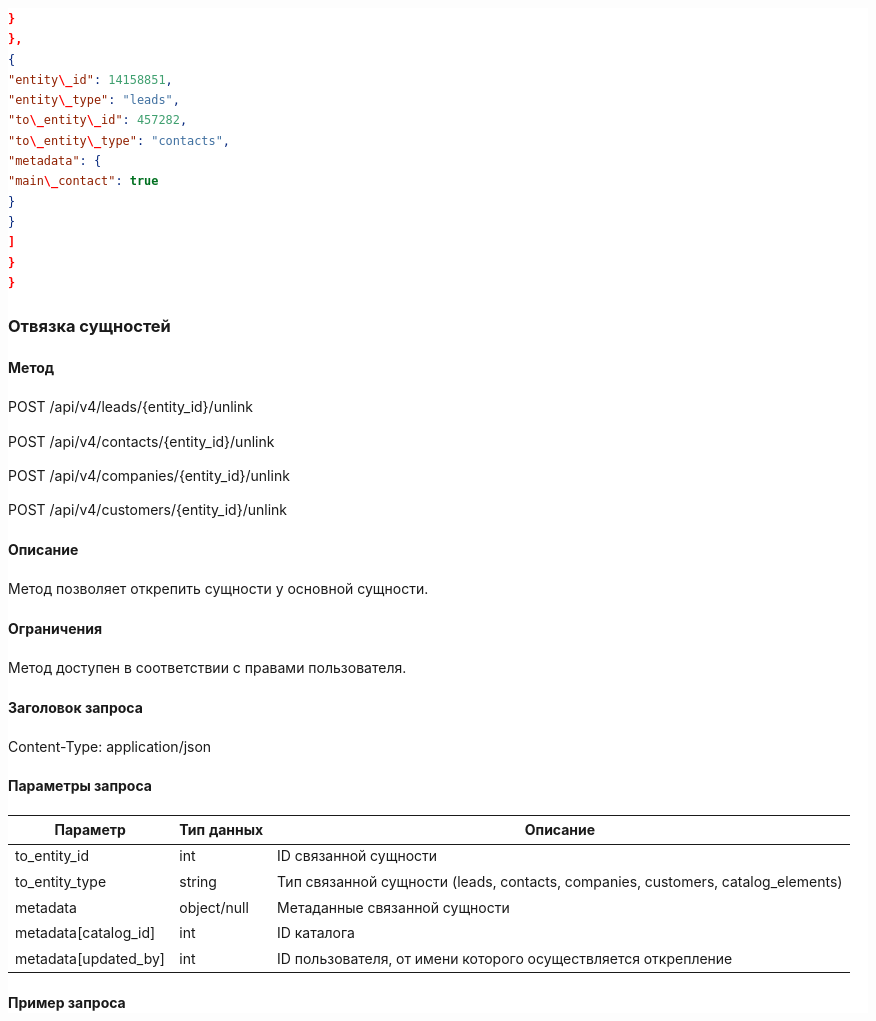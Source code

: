 ```json
}
},
{
"entity\_id": 14158851,
"entity\_type": "leads",
"to\_entity\_id": 457282,
"to\_entity\_type": "contacts",
"metadata": {
"main\_contact": true
}
}
]
}
}
```

### Отвязка сущностей

#### Метод

POST /api/v4/leads/{entity\_id}/unlink

POST /api/v4/contacts/{entity\_id}/unlink

POST /api/v4/companies/{entity\_id}/unlink

POST /api/v4/customers/{entity\_id}/unlink

#### Описание

Метод позволяет открепить сущности у основной сущности.

#### Ограничения

Метод доступен в соответствии с правами пользователя.

#### Заголовок запроса

Content-Type: application/json

#### Параметры запроса

| Параметр | Тип данных | Описание |
| --- | --- | --- |
| to\_entity\_id | int | ID связанной сущности |
| to\_entity\_type | string | Тип связанной сущности (leads, contacts, companies, customers, catalog\_elements) |
| metadata | object/null | Метаданные связанной сущности |
| metadata[catalog\_id] | int | ID каталога |
| metadata[updated\_by] | int | ID пользователя, от имени которого осуществляется открепление |

#### Пример запроса
